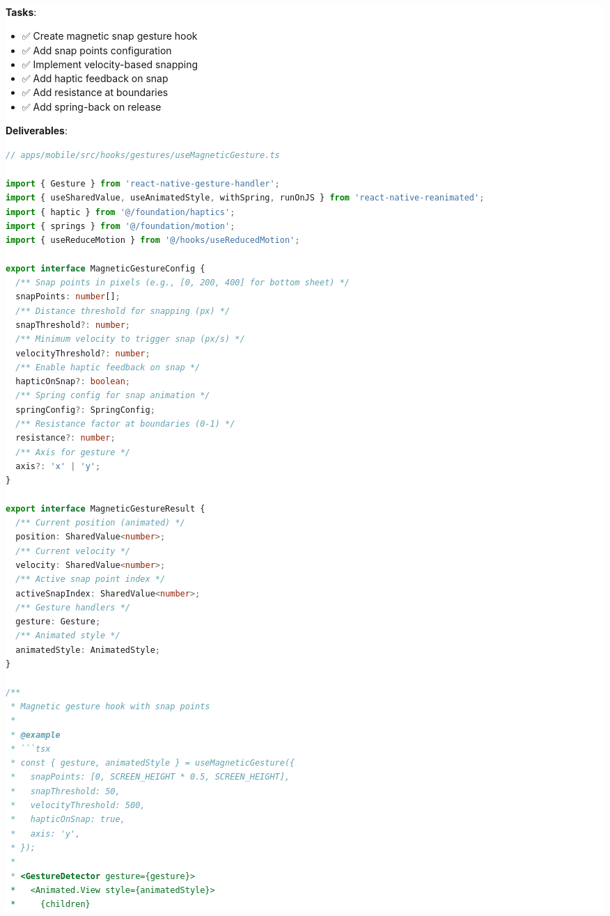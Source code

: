 **Tasks**:
- ✅ Create magnetic snap gesture hook
- ✅ Add snap points configuration
- ✅ Implement velocity-based snapping
- ✅ Add haptic feedback on snap
- ✅ Add resistance at boundaries
- ✅ Add spring-back on release

**Deliverables**:
```typescript
// apps/mobile/src/hooks/gestures/useMagneticGesture.ts

import { Gesture } from 'react-native-gesture-handler';
import { useSharedValue, useAnimatedStyle, withSpring, runOnJS } from 'react-native-reanimated';
import { haptic } from '@/foundation/haptics';
import { springs } from '@/foundation/motion';
import { useReduceMotion } from '@/hooks/useReducedMotion';

export interface MagneticGestureConfig {
  /** Snap points in pixels (e.g., [0, 200, 400] for bottom sheet) */
  snapPoints: number[];
  /** Distance threshold for snapping (px) */
  snapThreshold?: number;
  /** Minimum velocity to trigger snap (px/s) */
  velocityThreshold?: number;
  /** Enable haptic feedback on snap */
  hapticOnSnap?: boolean;
  /** Spring config for snap animation */
  springConfig?: SpringConfig;
  /** Resistance factor at boundaries (0-1) */
  resistance?: number;
  /** Axis for gesture */
  axis?: 'x' | 'y';
}

export interface MagneticGestureResult {
  /** Current position (animated) */
  position: SharedValue<number>;
  /** Current velocity */
  velocity: SharedValue<number>;
  /** Active snap point index */
  activeSnapIndex: SharedValue<number>;
  /** Gesture handlers */
  gesture: Gesture;
  /** Animated style */
  animatedStyle: AnimatedStyle;
}

/**
 * Magnetic gesture hook with snap points
 * 
 * @example
 * ```tsx
 * const { gesture, animatedStyle } = useMagneticGesture({
 *   snapPoints: [0, SCREEN_HEIGHT * 0.5, SCREEN_HEIGHT],
 *   snapThreshold: 50,
 *   velocityThreshold: 500,
 *   hapticOnSnap: true,
 *   axis: 'y',
 * });
 * 
 * <GestureDetector gesture={gesture}>
 *   <Animated.View style={animatedStyle}>
 *     {children}
```